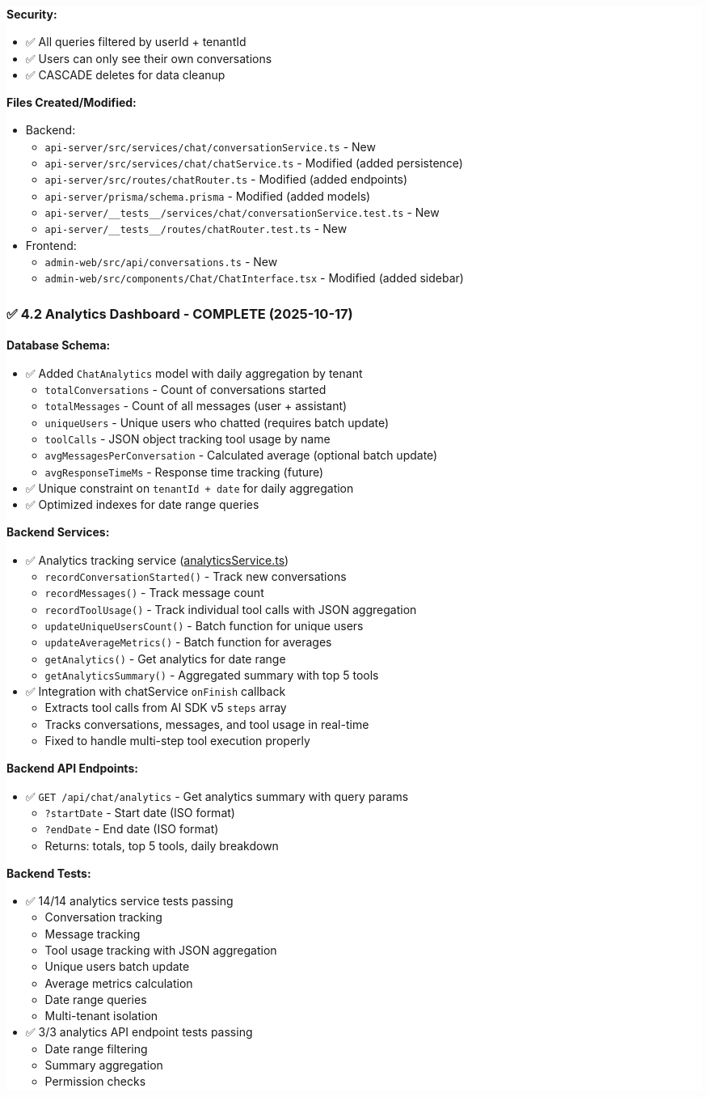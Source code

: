 **Security:**
- ✅ All queries filtered by userId + tenantId
- ✅ Users can only see their own conversations
- ✅ CASCADE deletes for data cleanup

**Files Created/Modified:**
- Backend:
  - `api-server/src/services/chat/conversationService.ts` - New
  - `api-server/src/services/chat/chatService.ts` - Modified (added persistence)
  - `api-server/src/routes/chatRouter.ts` - Modified (added endpoints)
  - `api-server/prisma/schema.prisma` - Modified (added models)
  - `api-server/__tests__/services/chat/conversationService.test.ts` - New
  - `api-server/__tests__/routes/chatRouter.test.ts` - New
- Frontend:
  - `admin-web/src/api/conversations.ts` - New
  - `admin-web/src/components/Chat/ChatInterface.tsx` - Modified (added sidebar)

### ✅ 4.2 Analytics Dashboard - COMPLETE (2025-10-17)

**Database Schema:**
- ✅ Added `ChatAnalytics` model with daily aggregation by tenant
  - `totalConversations` - Count of conversations started
  - `totalMessages` - Count of all messages (user + assistant)
  - `uniqueUsers` - Unique users who chatted (requires batch update)
  - `toolCalls` - JSON object tracking tool usage by name
  - `avgMessagesPerConversation` - Calculated average (optional batch update)
  - `avgResponseTimeMs` - Response time tracking (future)
- ✅ Unique constraint on `tenantId + date` for daily aggregation
- ✅ Optimized indexes for date range queries

**Backend Services:**
- ✅ Analytics tracking service ([analyticsService.ts](api-server/src/services/chat/analyticsService.ts))
  - `recordConversationStarted()` - Track new conversations
  - `recordMessages()` - Track message count
  - `recordToolUsage()` - Track individual tool calls with JSON aggregation
  - `updateUniqueUsersCount()` - Batch function for unique users
  - `updateAverageMetrics()` - Batch function for averages
  - `getAnalytics()` - Get analytics for date range
  - `getAnalyticsSummary()` - Aggregated summary with top 5 tools
- ✅ Integration with chatService `onFinish` callback
  - Extracts tool calls from AI SDK v5 `steps` array
  - Tracks conversations, messages, and tool usage in real-time
  - Fixed to handle multi-step tool execution properly

**Backend API Endpoints:**
- ✅ `GET /api/chat/analytics` - Get analytics summary with query params
  - `?startDate` - Start date (ISO format)
  - `?endDate` - End date (ISO format)
  - Returns: totals, top 5 tools, daily breakdown

**Backend Tests:**
- ✅ 14/14 analytics service tests passing
  - Conversation tracking
  - Message tracking
  - Tool usage tracking with JSON aggregation
  - Unique users batch update
  - Average metrics calculation
  - Date range queries
  - Multi-tenant isolation
- ✅ 3/3 analytics API endpoint tests passing
  - Date range filtering
  - Summary aggregation
  - Permission checks
